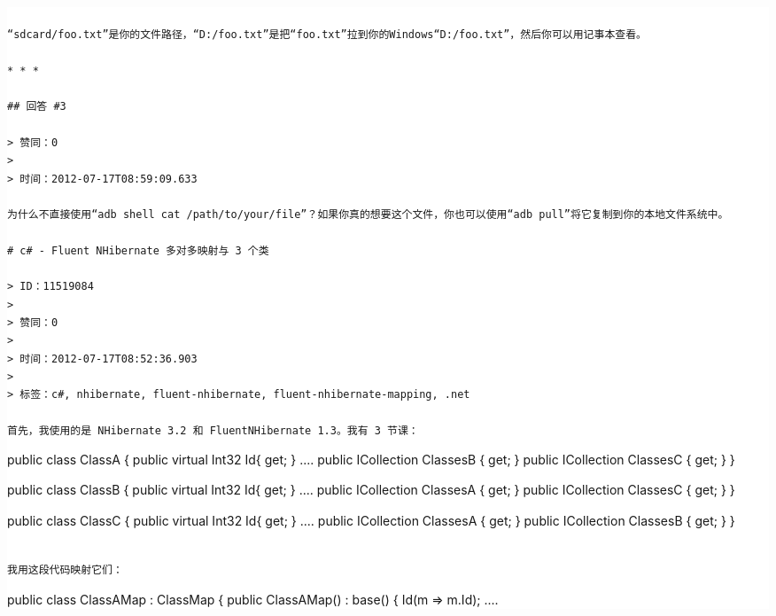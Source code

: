 ```

“sdcard/foo.txt”是你的文件路径，“D:/foo.txt”是把“foo.txt”拉到你的Windows“D:/foo.txt”，然后你可以用记事本查看。

* * *

## 回答 #3

> 赞同：0
> 
> 时间：2012-07-17T08:59:09.633

为什么不直接使用“adb shell cat /path/to/your/file”？如果你真的想要这个文件，你也可以使用“adb pull”将它复制到你的本地文件系统中。

# c# - Fluent NHibernate 多对多映射与 3 个类

> ID：11519084
> 
> 赞同：0
> 
> 时间：2012-07-17T08:52:36.903
> 
> 标签：c#, nhibernate, fluent-nhibernate, fluent-nhibernate-mapping, .net

首先，我使用的是 NHibernate 3.2 和 FluentNHibernate 1.3。我有 3 节课：

```
public class ClassA
{
    public virtual Int32 Id{ get; }
    ....
    public ICollection<ClassB> ClassesB { get; }
    public ICollection<ClassC> ClassesC { get; }
}

public class ClassB
{
    public virtual Int32 Id{ get; }
    ....
    public ICollection<ClassA> ClassesA { get; }
    public ICollection<ClassC> ClassesC { get; }
}

public class ClassC
{
    public virtual Int32 Id{ get; }
    ....
    public ICollection<ClassA> ClassesA { get; }
    public ICollection<ClassB> ClassesB { get; }
} 
```

我用这段代码映射它们：

```
public class ClassAMap : ClassMap<ClassA>
{
    public ClassAMap()
        : base()
    {
        Id(m => m.Id);
        ....
